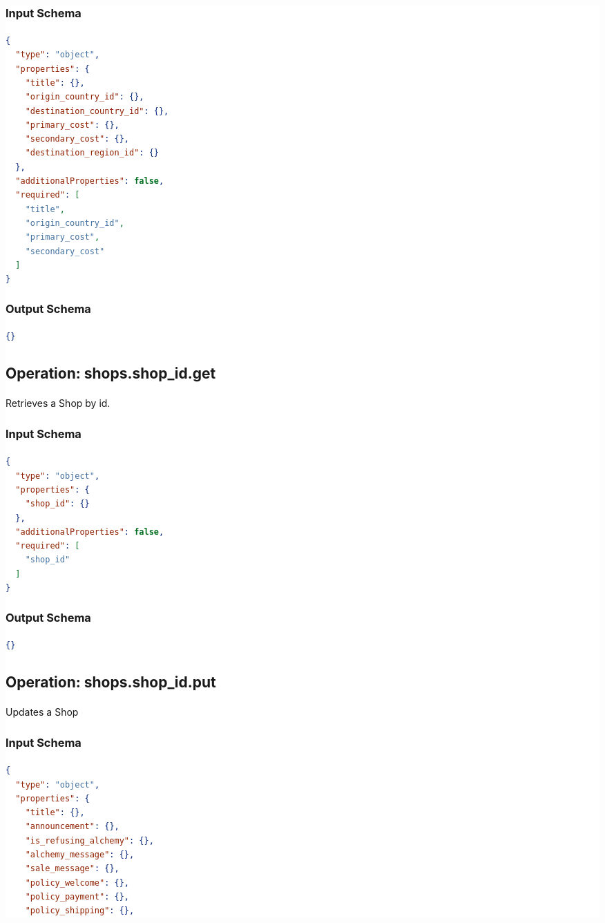 ### Input Schema
```json
{
  "type": "object",
  "properties": {
    "title": {},
    "origin_country_id": {},
    "destination_country_id": {},
    "primary_cost": {},
    "secondary_cost": {},
    "destination_region_id": {}
  },
  "additionalProperties": false,
  "required": [
    "title",
    "origin_country_id",
    "primary_cost",
    "secondary_cost"
  ]
}
```
### Output Schema
```json
{}
```
## Operation: shops.shop_id.get
Retrieves a Shop by id.

### Input Schema
```json
{
  "type": "object",
  "properties": {
    "shop_id": {}
  },
  "additionalProperties": false,
  "required": [
    "shop_id"
  ]
}
```
### Output Schema
```json
{}
```
## Operation: shops.shop_id.put
Updates a Shop

### Input Schema
```json
{
  "type": "object",
  "properties": {
    "title": {},
    "announcement": {},
    "is_refusing_alchemy": {},
    "alchemy_message": {},
    "sale_message": {},
    "policy_welcome": {},
    "policy_payment": {},
    "policy_shipping": {},
```